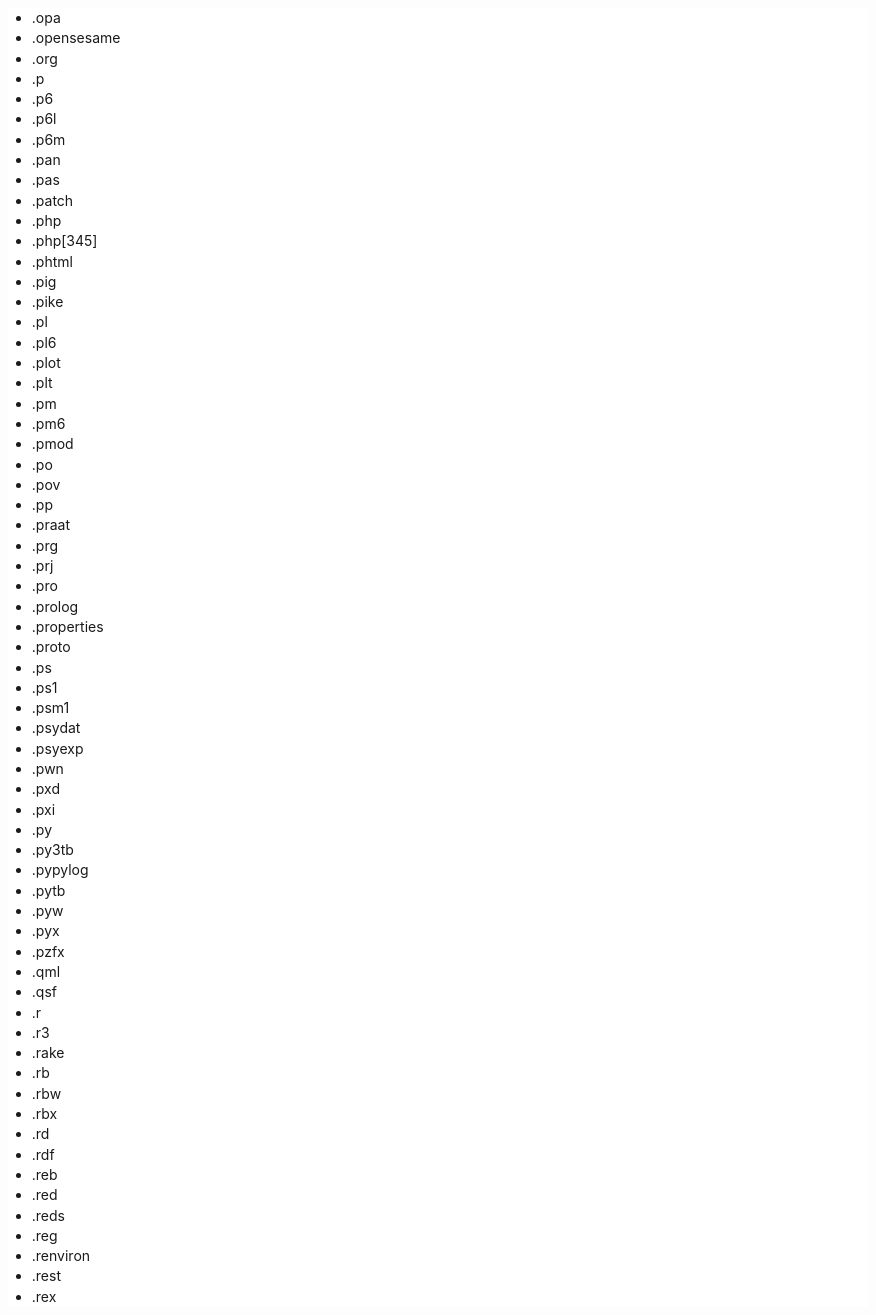 * .opa
* .opensesame
* .org
* .p
* .p6
* .p6l
* .p6m
* .pan
* .pas
* .patch
* .php
* .php[345]
* .phtml
* .pig
* .pike
* .pl
* .pl6
* .plot
* .plt
* .pm
* .pm6
* .pmod
* .po
* .pov
* .pp
* .praat
* .prg
* .prj
* .pro
* .prolog
* .properties
* .proto
* .ps
* .ps1
* .psm1
* .psydat
* .psyexp
* .pwn
* .pxd
* .pxi
* .py
* .py3tb
* .pypylog
* .pytb
* .pyw
* .pyx
* .pzfx
* .qml
* .qsf
* .r
* .r3
* .rake
* .rb
* .rbw
* .rbx
* .rd
* .rdf
* .reb
* .red
* .reds
* .reg
* .renviron
* .rest
* .rex